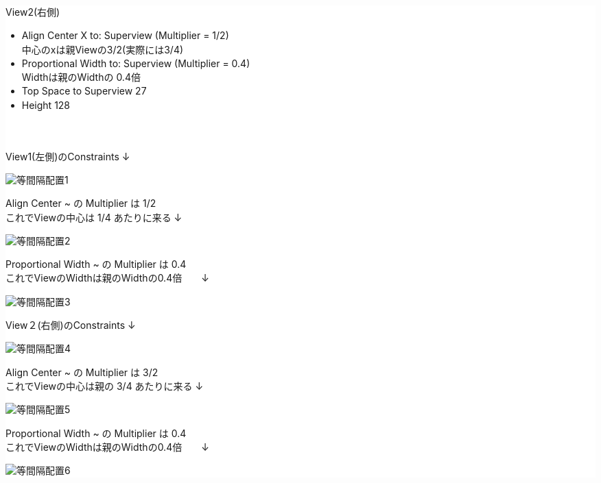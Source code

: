 View2(右側)

* Align Center X to: Superview (Multiplier = 1/2)<br>
    中心のxは親Viewの3/2(実際には3/4)
* Proportional Width to: Superview (Multiplier = 0.4)<br>
    Widthは親のWidthの 0.4倍
* Top Space to Superview 27
* Height 128

<br><br>
View1(左側)のConstraints  ↓

![等間隔配置1](http://sunsunsoft.com/image/ios/autolayout/equal_interval1.png)  

Align Center ~ の Multiplier は 1/2  
これでViewの中心は 1/4 あたりに来る  ↓

![等間隔配置2](http://sunsunsoft.com/image/ios/autolayout/equal_interval2.png)  

Proportional Width ~ の Multiplier は 0.4  
これでViewのWidthは親のWidthの0.4倍　　↓

![等間隔配置3](http://sunsunsoft.com/image/ios/autolayout/equal_interval3.png)  

View２(右側)のConstraints  ↓

![等間隔配置4](http://sunsunsoft.com/image/ios/autolayout/equal_interval4.png)  

Align Center ~ の Multiplier は 3/2  
これでViewの中心は親の 3/4 あたりに来る  ↓

![等間隔配置5](http://sunsunsoft.com/image/ios/autolayout/equal_interval5.png)  

Proportional Width ~ の Multiplier は 0.4  
これでViewのWidthは親のWidthの0.4倍　　↓

![等間隔配置6](http://sunsunsoft.com/image/ios/autolayout/equal_interval6.png)  
